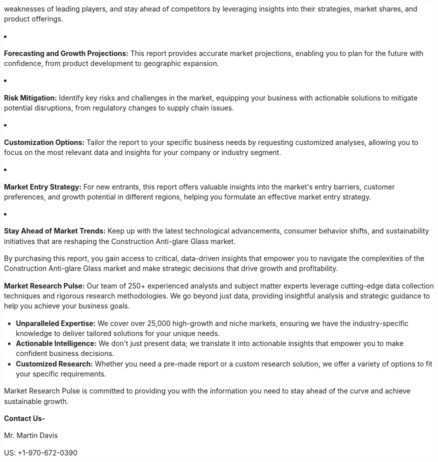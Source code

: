 weaknesses of leading players, and stay ahead of competitors by leveraging insights into their strategies, market shares, and product offerings.</p></li><li><p><strong>Forecasting and Growth Projections:</strong> This report provides accurate market projections, enabling you to plan for the future with confidence, from product development to geographic expansion.</p></li><li><p><strong>Risk Mitigation:</strong> Identify key risks and challenges in the market, equipping your business with actionable solutions to mitigate potential disruptions, from regulatory changes to supply chain issues.</p></li><li><p><strong>Customization Options:</strong> Tailor the report to your specific business needs by requesting customized analyses, allowing you to focus on the most relevant data and insights for your company or industry segment.</p></li><li><p><strong>Market Entry Strategy:</strong> For new entrants, this report offers valuable insights into the market's entry barriers, customer preferences, and growth potential in different regions, helping you formulate an effective market entry strategy.</p></li><li><p><strong>Stay Ahead of Market Trends:</strong> Keep up with the latest technological advancements, consumer behavior shifts, and sustainability initiatives that are reshaping the Construction Anti-glare Glass market.</p></li></ol><p>By purchasing this report, you gain access to critical, data-driven insights that empower you to navigate the complexities of the Construction Anti-glare Glass market and make strategic decisions that drive growth and profitability.</p><p><strong>Market Research Pulse:</strong>&nbsp;Our team of 250+ experienced analysts and subject matter experts leverage cutting-edge data collection techniques and rigorous research methodologies. We go beyond just data, providing insightful analysis and strategic guidance to help you achieve your business goals.</p><ul><li><strong>Unparalleled Expertise:</strong>&nbsp;We cover over 25,000 high-growth and niche markets, ensuring we have the industry-specific knowledge to deliver tailored solutions for your unique needs.</li><li><strong>Actionable Intelligence:</strong>&nbsp;We don't just present data; we translate it into actionable insights that empower you to make confident business decisions.</li><li><strong>Customized Research:</strong>&nbsp;Whether you need a pre-made report or a custom research solution, we offer a variety of options to fit your specific requirements.</li></ul><p>Market Research Pulse is committed to providing you with the information you need to stay ahead of the curve and achieve sustainable growth.</p><p><strong>Contact Us-</strong></p><p>Mr. Martin Davis</p><p>US: +1-970-672-0390</p>